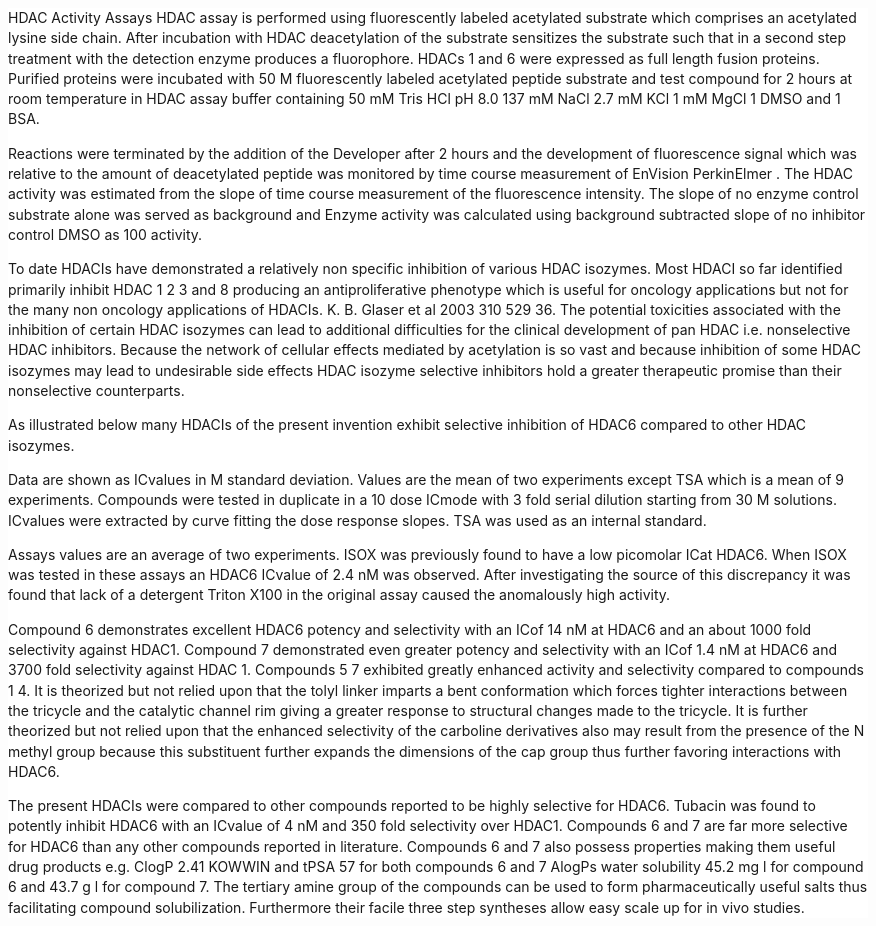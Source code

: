 HDAC Activity Assays HDAC assay is performed using fluorescently labeled acetylated substrate which comprises an acetylated lysine side chain. After incubation with HDAC deacetylation of the substrate sensitizes the substrate such that in a second step treatment with the detection enzyme produces a fluorophore. HDACs 1 and 6 were expressed as full length fusion proteins. Purified proteins were incubated with 50 M fluorescently labeled acetylated peptide substrate and test compound for 2 hours at room temperature in HDAC assay buffer containing 50 mM Tris HCl pH 8.0 137 mM NaCl 2.7 mM KCl 1 mM MgCl 1 DMSO and 1 BSA.

Reactions were terminated by the addition of the Developer after 2 hours and the development of fluorescence signal which was relative to the amount of deacetylated peptide was monitored by time course measurement of EnVision PerkinElmer . The HDAC activity was estimated from the slope of time course measurement of the fluorescence intensity. The slope of no enzyme control substrate alone was served as background and Enzyme activity was calculated using background subtracted slope of no inhibitor control DMSO as 100 activity.

To date HDACIs have demonstrated a relatively non specific inhibition of various HDAC isozymes. Most HDACI so far identified primarily inhibit HDAC 1 2 3 and 8 producing an antiproliferative phenotype which is useful for oncology applications but not for the many non oncology applications of HDACIs. K. B. Glaser et al 2003 310 529 36. The potential toxicities associated with the inhibition of certain HDAC isozymes can lead to additional difficulties for the clinical development of pan HDAC i.e. nonselective HDAC inhibitors. Because the network of cellular effects mediated by acetylation is so vast and because inhibition of some HDAC isozymes may lead to undesirable side effects HDAC isozyme selective inhibitors hold a greater therapeutic promise than their nonselective counterparts.

As illustrated below many HDACIs of the present invention exhibit selective inhibition of HDAC6 compared to other HDAC isozymes.

Data are shown as ICvalues in M standard deviation. Values are the mean of two experiments except TSA which is a mean of 9 experiments. Compounds were tested in duplicate in a 10 dose ICmode with 3 fold serial dilution starting from 30 M solutions. ICvalues were extracted by curve fitting the dose response slopes. TSA was used as an internal standard.

Assays values are an average of two experiments. ISOX was previously found to have a low picomolar ICat HDAC6. When ISOX was tested in these assays an HDAC6 ICvalue of 2.4 nM was observed. After investigating the source of this discrepancy it was found that lack of a detergent Triton X100 in the original assay caused the anomalously high activity.

Compound 6 demonstrates excellent HDAC6 potency and selectivity with an ICof 14 nM at HDAC6 and an about 1000 fold selectivity against HDAC1. Compound 7 demonstrated even greater potency and selectivity with an ICof 1.4 nM at HDAC6 and 3700 fold selectivity against HDAC 1. Compounds 5 7 exhibited greatly enhanced activity and selectivity compared to compounds 1 4. It is theorized but not relied upon that the tolyl linker imparts a bent conformation which forces tighter interactions between the tricycle and the catalytic channel rim giving a greater response to structural changes made to the tricycle. It is further theorized but not relied upon that the enhanced selectivity of the carboline derivatives also may result from the presence of the N methyl group because this substituent further expands the dimensions of the cap group thus further favoring interactions with HDAC6.

The present HDACIs were compared to other compounds reported to be highly selective for HDAC6. Tubacin was found to potently inhibit HDAC6 with an ICvalue of 4 nM and 350 fold selectivity over HDAC1. Compounds 6 and 7 are far more selective for HDAC6 than any other compounds reported in literature. Compounds 6 and 7 also possess properties making them useful drug products e.g. ClogP 2.41 KOWWIN and tPSA 57 for both compounds 6 and 7 AlogPs water solubility 45.2 mg l for compound 6 and 43.7 g l for compound 7. The tertiary amine group of the compounds can be used to form pharmaceutically useful salts thus facilitating compound solubilization. Furthermore their facile three step syntheses allow easy scale up for in vivo studies.
